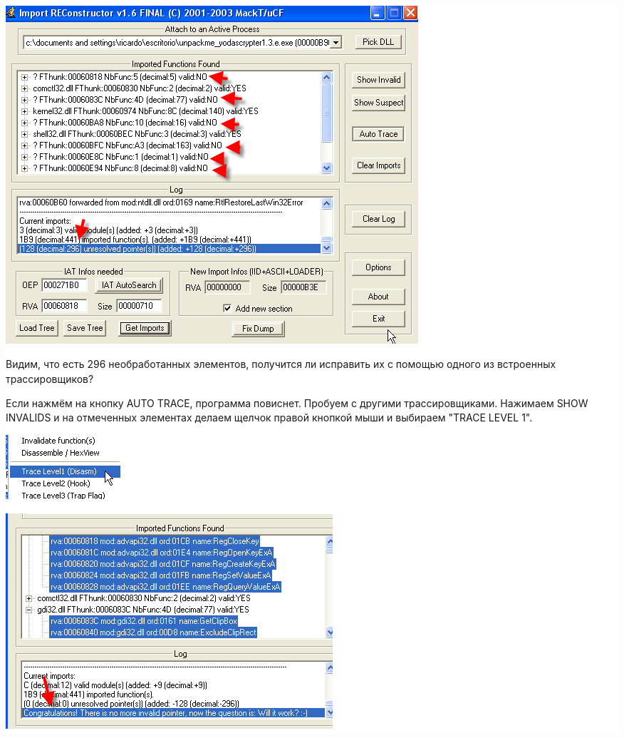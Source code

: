 ![](.gitbook/img/38/32.png)

Видим, что есть 296 необработанных элементов, получится ли исправить их с помощью одного из встроенных трассировщиков?

Если нажмём на кнопку AUTO TRACE, программа повиснет. Пробуем с другими трассировщиками. Нажимаем SHOW INVALIDS и на отмеченных элементах делаем щелчок правой кнопкой мыши и выбираем "TRACE LEVEL 1".

![](.gitbook/img/38/33.png)

![](.gitbook/img/38/34.png)
